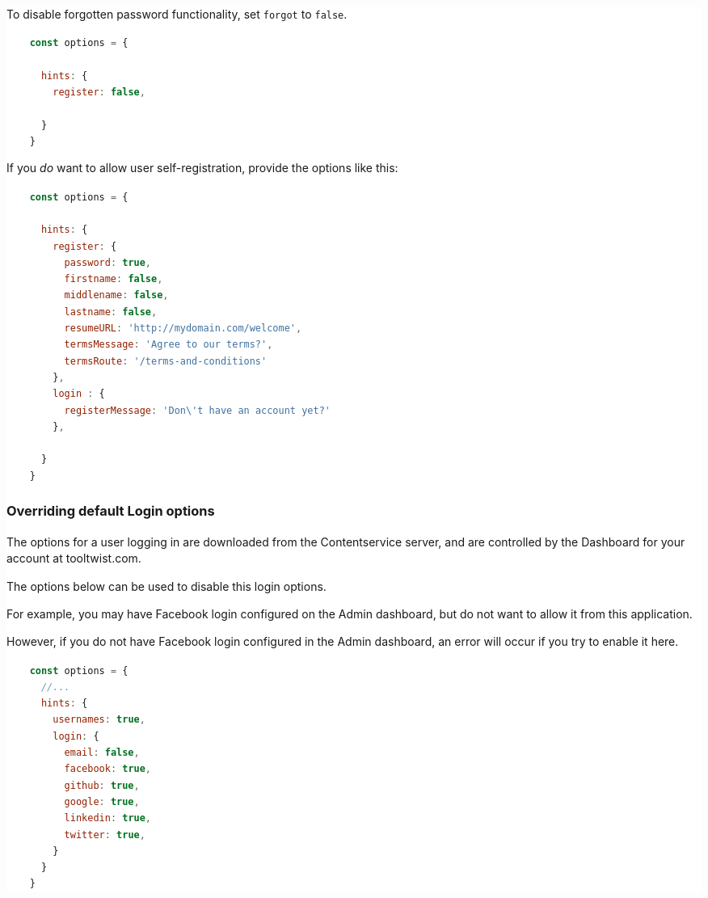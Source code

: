 To disable forgotten password functionality, set `forgot` to `false`.

```javascript
    const options = {

      hints: {
        register: false,

      }
    }
```

If you _do_ want to allow user self-registration, provide the options like this:

```javascript
    const options = {

      hints: {
        register: {
          password: true,
          firstname: false,
          middlename: false,
          lastname: false,
          resumeURL: 'http://mydomain.com/welcome',
          termsMessage: 'Agree to our terms?',
          termsRoute: '/terms-and-conditions'
        },
        login : {
          registerMessage: 'Don\'t have an account yet?'
        },

      }
    }
```

### Overriding default Login options
The options for a user logging in are downloaded from the Contentservice server, and are controlled
by the Dashboard for your account at tooltwist.com.

The options below can be used to disable this login options.

For example, you may have Facebook login configured on the Admin dashboard, but do not want to
allow it from this application.

However, if you do not have Facebook login configured in the Admin dashboard, an error will occur if
you try to enable it here.

```javascript
    const options = {
      //...
      hints: {
        usernames: true,
        login: {
          email: false,
          facebook: true,
          github: true,
          google: true,
          linkedin: true,
          twitter: true,
        }
      }
    }
```
